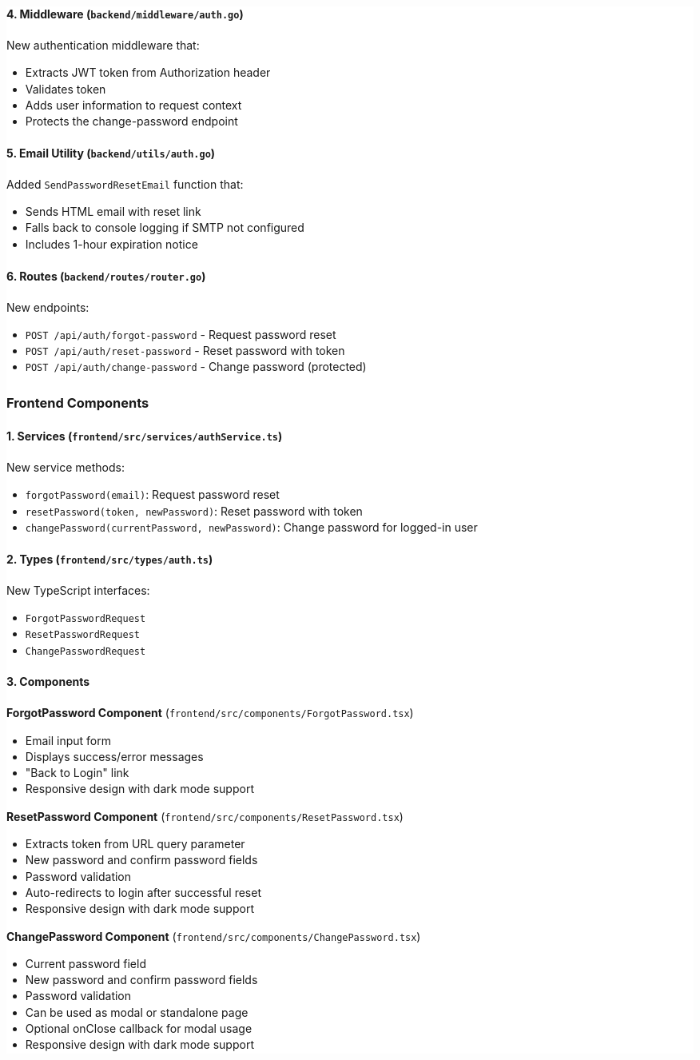 #### 4. Middleware (`backend/middleware/auth.go`)
New authentication middleware that:
- Extracts JWT token from Authorization header
- Validates token
- Adds user information to request context
- Protects the change-password endpoint

#### 5. Email Utility (`backend/utils/auth.go`)
Added `SendPasswordResetEmail` function that:
- Sends HTML email with reset link
- Falls back to console logging if SMTP not configured
- Includes 1-hour expiration notice

#### 6. Routes (`backend/routes/router.go`)
New endpoints:
- `POST /api/auth/forgot-password` - Request password reset
- `POST /api/auth/reset-password` - Reset password with token
- `POST /api/auth/change-password` - Change password (protected)

### Frontend Components

#### 1. Services (`frontend/src/services/authService.ts`)
New service methods:
- `forgotPassword(email)`: Request password reset
- `resetPassword(token, newPassword)`: Reset password with token
- `changePassword(currentPassword, newPassword)`: Change password for logged-in user

#### 2. Types (`frontend/src/types/auth.ts`)
New TypeScript interfaces:
- `ForgotPasswordRequest`
- `ResetPasswordRequest`
- `ChangePasswordRequest`

#### 3. Components

**ForgotPassword Component** (`frontend/src/components/ForgotPassword.tsx`)
- Email input form
- Displays success/error messages
- "Back to Login" link
- Responsive design with dark mode support

**ResetPassword Component** (`frontend/src/components/ResetPassword.tsx`)
- Extracts token from URL query parameter
- New password and confirm password fields
- Password validation
- Auto-redirects to login after successful reset
- Responsive design with dark mode support

**ChangePassword Component** (`frontend/src/components/ChangePassword.tsx`)
- Current password field
- New password and confirm password fields
- Password validation
- Can be used as modal or standalone page
- Optional onClose callback for modal usage
- Responsive design with dark mode support
